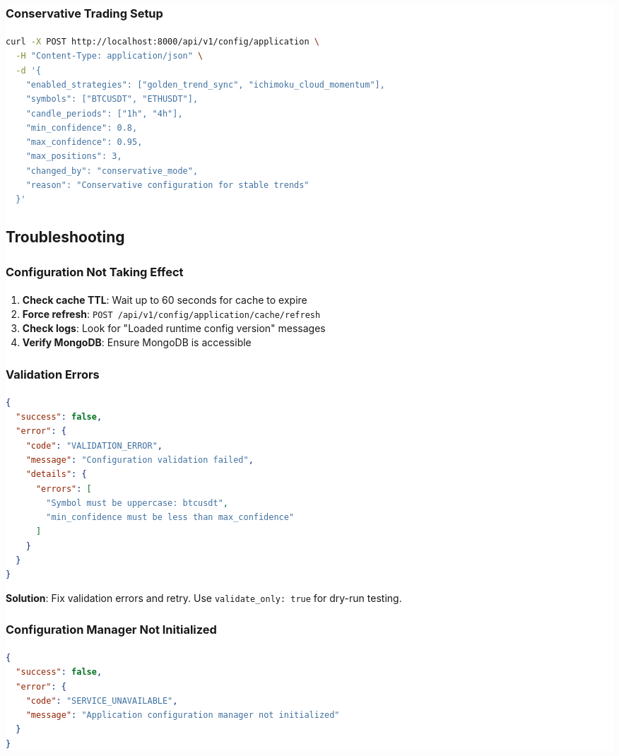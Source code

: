 ### Conservative Trading Setup

```bash
curl -X POST http://localhost:8000/api/v1/config/application \
  -H "Content-Type: application/json" \
  -d '{
    "enabled_strategies": ["golden_trend_sync", "ichimoku_cloud_momentum"],
    "symbols": ["BTCUSDT", "ETHUSDT"],
    "candle_periods": ["1h", "4h"],
    "min_confidence": 0.8,
    "max_confidence": 0.95,
    "max_positions": 3,
    "changed_by": "conservative_mode",
    "reason": "Conservative configuration for stable trends"
  }'
```

## Troubleshooting

### Configuration Not Taking Effect

1. **Check cache TTL**: Wait up to 60 seconds for cache to expire
2. **Force refresh**: `POST /api/v1/config/application/cache/refresh`
3. **Check logs**: Look for "Loaded runtime config version" messages
4. **Verify MongoDB**: Ensure MongoDB is accessible

### Validation Errors

```json
{
  "success": false,
  "error": {
    "code": "VALIDATION_ERROR",
    "message": "Configuration validation failed",
    "details": {
      "errors": [
        "Symbol must be uppercase: btcusdt",
        "min_confidence must be less than max_confidence"
      ]
    }
  }
}
```

**Solution**: Fix validation errors and retry. Use `validate_only: true` for dry-run testing.

### Configuration Manager Not Initialized

```json
{
  "success": false,
  "error": {
    "code": "SERVICE_UNAVAILABLE",
    "message": "Application configuration manager not initialized"
  }
}
```
